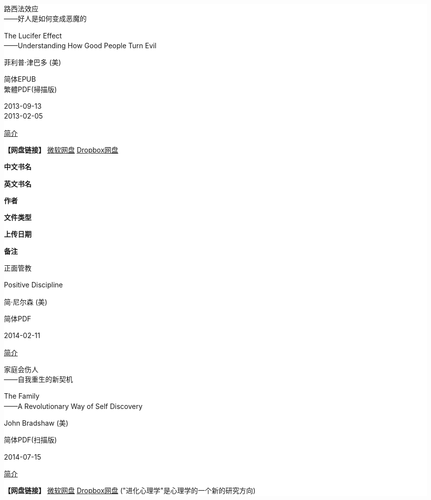 路西法效应  
——好人是如何变成恶魔的

The Lucifer Effect  
——Understanding How Good People Turn Evil

菲利普·津巴多 (美)

简体EPUB  
繁體PDF(掃描版)

2013-09-13  
2013-02-05

[简介](//goo.gl/zy7q5V)

  
  
**【网盘链接】** [微软网盘](https://onedrive.live.com/redir?resid=F5B0090663FEEADA!1673) [Dropbox网盘](https://www.dropbox.com/sh/y9xpd1s1zilrorc/Tix9pU51p_/%E5%BF%83%E7%90%86%E5%AD%A6/%E6%95%99%E8%82%B2%E5%BF%83%E7%90%86%E5%AD%A6)

**中文书名**

**英文书名**

**作者**

**文件类型**

**上传日期**

**备注**

正面管教

Positive Discipline

简·尼尔森 (美)

简体PDF

2014-02-11

[简介](//goo.gl/q9iJsR)

家庭会伤人  
——自我重生的新契机

The Family  
——A Revolutionary Way of Self Discovery

John Bradshaw (美)

简体PDF(扫描版)

2014-07-15

[简介](//goo.gl/Cczogx)

  
  
**【网盘链接】** [微软网盘](https://onedrive.live.com/redir?resid=F5B0090663FEEADA!1230) [Dropbox网盘](https://www.dropbox.com/sh/y9xpd1s1zilrorc/8URShw6kA6/%E5%BF%83%E7%90%86%E5%AD%A6/%E8%BF%9B%E5%8C%96%E5%BF%83%E7%90%86%E5%AD%A6) ("进化心理学"是心理学的一个新的研究方向)
